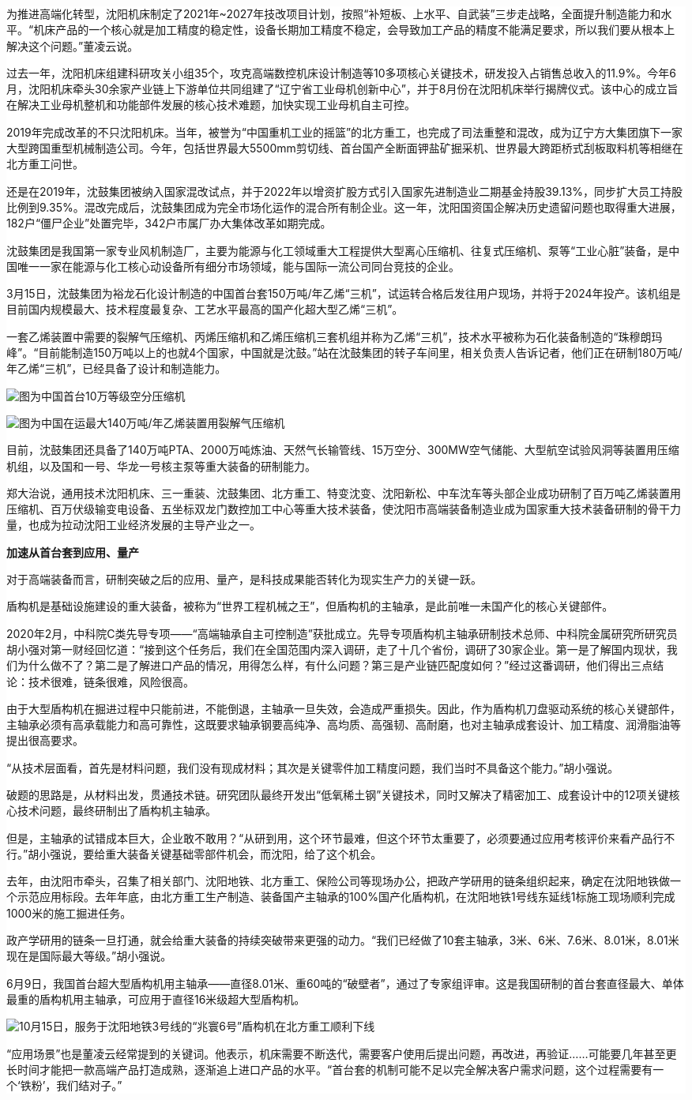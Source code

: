 为推进高端化转型，沈阳机床制定了2021年~2027年技改项目计划，按照“补短板、上水平、自武装”三步走战略，全面提升制造能力和水平。“机床产品的一个核心就是加工精度的稳定性，设备长期加工精度不稳定，会导致加工产品的精度不能满足要求，所以我们要从根本上解决这个问题。”董凌云说。

过去一年，沈阳机床组建科研攻关小组35个，攻克高端数控机床设计制造等10多项核心关键技术，研发投入占销售总收入的11.9%。今年6月，沈阳机床牵头30余家产业链上下游单位共同组建了“辽宁省工业母机创新中心”，并于8月份在沈阳机床举行揭牌仪式。该中心的成立旨在解决工业母机整机和功能部件发展的核心技术难题，加快实现工业母机自主可控。

2019年完成改革的不只沈阳机床。当年，被誉为“中国重机工业的摇篮”的北方重工，也完成了司法重整和混改，成为辽宁方大集团旗下一家大型跨国重型机械制造公司。今年，包括世界最大5500mm剪切线、首台国产全断面钾盐矿掘采机、世界最大跨距桥式刮板取料机等相继在北方重工问世。

还是在2019年，沈鼓集团被纳入国家混改试点，并于2022年以增资扩股方式引入国家先进制造业二期基金持股39.13%，同步扩大员工持股比例到9.35%。混改完成后，沈鼓集团成为完全市场化运作的混合所有制企业。这一年，沈阳国资国企解决历史遗留问题也取得重大进展，182户“僵尸企业”处置完毕，342户市属厂办大集体改革如期完成。

沈鼓集团是我国第一家专业风机制造厂，主要为能源与化工领域重大工程提供大型离心压缩机、往复式压缩机、泵等“工业心脏”装备，是中国唯一一家在能源与化工核心动设备所有细分市场领域，能与国际一流公司同台竞技的企业。

3月15日，沈鼓集团为裕龙石化设计制造的中国首台套150万吨/年乙烯“三机”，试运转合格后发往用户现场，并将于2024年投产。该机组是目前国内规模最大、技术程度最复杂、工艺水平最高的国产化超大型乙烯“三机”。

一套乙烯装置中需要的裂解气压缩机、丙烯压缩机和乙烯压缩机三套机组并称为乙烯“三机”，技术水平被称为石化装备制造的“珠穆朗玛峰”。“目前能制造150万吨以上的也就4个国家，中国就是沈鼓。”站在沈鼓集团的转子车间里，相关负责人告诉记者，他们正在研制180万吨/年乙烯“三机”，已经具备了设计和制造能力。

![图为中国首台10万等级空分压缩机](https://imgcdn.yicai.com/uppics/images/2023/10/26409de7ac49ff9c33797b267dadfe49.jpg)

![图为中国在运最大140万吨/年乙烯装置用裂解气压缩机](https://imgcdn.yicai.com/uppics/images/2023/10/d5019a5a02b6250f7cb7737ebbbe5ed4.jpg)

目前，沈鼓集团还具备了140万吨PTA、2000万吨炼油、天然气长输管线、15万空分、300MW空气储能、大型航空试验风洞等装置用压缩机组，以及国和一号、华龙一号核主泵等重大装备的研制能力。

郑大治说，通用技术沈阳机床、三一重装、沈鼓集团、北方重工、特变沈变、沈阳新松、中车沈车等头部企业成功研制了百万吨乙烯装置用压缩机、百万伏级输变电设备、五坐标双龙门数控加工中心等重大技术装备，使沈阳市高端装备制造业成为国家重大技术装备研制的骨干力量，也成为拉动沈阳工业经济发展的主导产业之一。

**加速从首台套到应用、量产**

对于高端装备而言，研制突破之后的应用、量产，是科技成果能否转化为现实生产力的关键一跃。

盾构机是基础设施建设的重大装备，被称为“世界工程机械之王”，但盾构机的主轴承，是此前唯一未国产化的核心关键部件。

2020年2月，中科院C类先导专项——“高端轴承自主可控制造”获批成立。先导专项盾构机主轴承研制技术总师、中科院金属研究所研究员胡小强对第一财经回忆道：“接到这个任务后，我们在全国范围内深入调研，走了十几个省份，调研了30家企业。第一是了解国内现状，我们为什么做不了？第二是了解进口产品的情况，用得怎么样，有什么问题？第三是产业链匹配度如何？”经过这番调研，他们得出三点结论：技术很难，链条很难，风险很高。

由于大型盾构机在掘进过程中只能前进，不能倒退，主轴承一旦失效，会造成严重损失。因此，作为盾构机刀盘驱动系统的核心关键部件，主轴承必须有高承载能力和高可靠性，这既要求轴承钢要高纯净、高均质、高强韧、高耐磨，也对主轴承成套设计、加工精度、润滑脂油等提出很高要求。

“从技术层面看，首先是材料问题，我们没有现成材料；其次是关键零件加工精度问题，我们当时不具备这个能力。”胡小强说。

破题的思路是，从材料出发，贯通技术链。研究团队最终开发出“低氧稀土钢”关键技术，同时又解决了精密加工、成套设计中的12项关键核心技术问题，最终研制出了盾构机主轴承。

但是，主轴承的试错成本巨大，企业敢不敢用？“从研到用，这个环节最难，但这个环节太重要了，必须要通过应用考核评价来看产品行不行。”胡小强说，要给重大装备关键基础零部件机会，而沈阳，给了这个机会。

去年，由沈阳市牵头，召集了相关部门、沈阳地铁、北方重工、保险公司等现场办公，把政产学研用的链条组织起来，确定在沈阳地铁做一个示范应用标段。去年年底，由北方重工生产制造、装备国产主轴承的100%国产化盾构机，在沈阳地铁1号线东延线1标施工现场顺利完成1000米的施工掘进任务。

政产学研用的链条一旦打通，就会给重大装备的持续突破带来更强的动力。“我们已经做了10套主轴承，3米、6米、7.6米、8.01米，8.01米现在是国际最大等级。”胡小强说。

6月9日，我国首台超大型盾构机用主轴承——直径8.01米、重60吨的“破壁者”，通过了专家组评审。这是我国研制的首台套直径最大、单体最重的盾构机用主轴承，可应用于直径16米级超大型盾构机。

![10月15日，服务于沈阳地铁3号线的“兆寰6号”盾构机在北方重工顺利下线](https://imgcdn.yicai.com/uppics/images/2023/10/0db7a4c5f9a75cdb16c13186f0e579e6.jpg)

“应用场景”也是董凌云经常提到的关键词。他表示，机床需要不断迭代，需要客户使用后提出问题，再改进，再验证……可能要几年甚至更长时间才能把一款高端产品打造成熟，逐渐追上进口产品的水平。“首台套的机制可能不足以完全解决客户需求问题，这个过程需要有一个‘铁粉’，我们结对子。”
